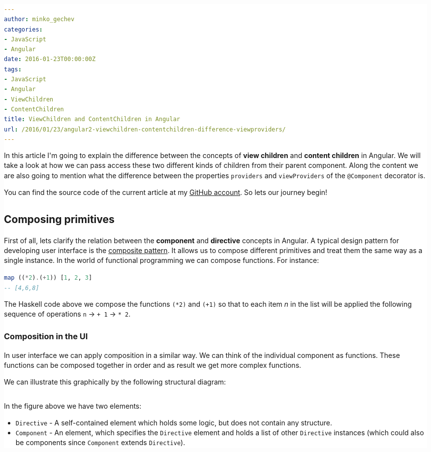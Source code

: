 ```yaml
---
author: minko_gechev
categories:
- JavaScript
- Angular
date: 2016-01-23T00:00:00Z
tags:
- JavaScript
- Angular
- ViewChildren
- ContentChildren
title: ViewChildren and ContentChildren in Angular
url: /2016/01/23/angular2-viewchildren-contentchildren-difference-viewproviders/
---
```


In this article I'm going to explain the difference between the concepts of **view children** and **content children** in Angular. We will take a look at how we can pass access these two different kinds of children from their parent component. Along the content we are also going to mention what the difference between the properties `providers` and `viewProviders` of the `@Component` decorator is.

You can find the source code of the current article at my [GitHub account](https://github.com/mgechev/viewchildren-contentchildren-demo/blob/master/src/client/app/app.ts). So lets our journey begin!

## Composing primitives

First of all, lets clarify the relation between the **component** and **directive** concepts in Angular. A typical design pattern for developing user interface is the [composite pattern](https://en.wikipedia.org/wiki/Composite_pattern). It allows us to compose different primitives and treat them the same way as a single instance. In the world of functional programming we can compose functions. For instance:

```haskell
map ((*2).(+1)) [1, 2, 3]
-- [4,6,8]
```
The Haskell code above we compose the functions `(*2)` and `(+1)` so that to each item *n* in the list will be applied the following sequence of operations `n` -> `+ 1` -> `* 2`.

### Composition in the UI

In user interface we can apply composition in a similar way. We can think of the individual component as functions. These functions can be composed together in order and as result we get more complex functions.

We can illustrate this graphically by the following structural diagram:

<img alt="" src="/images/component-directive-angular2.png" style="display: block; margin: auto">

In the figure above we have two elements:

- `Directive` - A self-contained element which holds some logic, but does not contain any structure.
- `Component` - An element, which specifies the `Directive` element and holds a list of other `Directive` instances (which could also be components since `Component` extends `Directive`).
